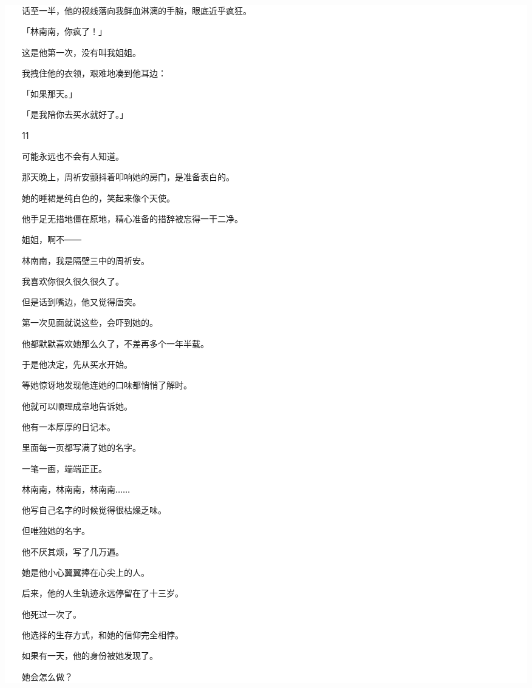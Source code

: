 &emsp;&emsp;话至一半，他的视线落向我鲜血淋漓的手腕，眼底近乎疯狂。  
  
&emsp;&emsp;「林南南，你疯了！」  
  
&emsp;&emsp;这是他第一次，没有叫我姐姐。  
  
&emsp;&emsp;我拽住他的衣领，艰难地凑到他耳边：  
  
&emsp;&emsp;「如果那天。」  
  
&emsp;&emsp;「是我陪你去买水就好了。」  
  
&emsp;&emsp;11  
  
&emsp;&emsp;可能永远也不会有人知道。  
  
&emsp;&emsp;那天晚上，周祈安颤抖着叩响她的房门，是准备表白的。  
  
&emsp;&emsp;她的睡裙是纯白色的，笑起来像个天使。  
  
&emsp;&emsp;他手足无措地僵在原地，精心准备的措辞被忘得一干二净。  
  
&emsp;&emsp;姐姐，啊不——  
  
&emsp;&emsp;林南南，我是隔壁三中的周祈安。  
  
&emsp;&emsp;我喜欢你很久很久很久了。  
  
&emsp;&emsp;但是话到嘴边，他又觉得唐突。  
  
&emsp;&emsp;第一次见面就说这些，会吓到她的。  
  
&emsp;&emsp;他都默默喜欢她那么久了，不差再多个一年半载。  
  
&emsp;&emsp;于是他决定，先从买水开始。  
  
&emsp;&emsp;等她惊讶地发现他连她的口味都悄悄了解时。  
  
&emsp;&emsp;他就可以顺理成章地告诉她。  
  
&emsp;&emsp;他有一本厚厚的日记本。  
  
&emsp;&emsp;里面每一页都写满了她的名字。  
  
&emsp;&emsp;一笔一画，端端正正。  
  
&emsp;&emsp;林南南，林南南，林南南……  
  
&emsp;&emsp;他写自己名字的时候觉得很枯燥乏味。  
  
&emsp;&emsp;但唯独她的名字。  
  
&emsp;&emsp;他不厌其烦，写了几万遍。  
  
&emsp;&emsp;她是他小心翼翼捧在心尖上的人。  
  
&emsp;&emsp;后来，他的人生轨迹永远停留在了十三岁。  
  
&emsp;&emsp;他死过一次了。  
  
&emsp;&emsp;他选择的生存方式，和她的信仰完全相悖。  
  
&emsp;&emsp;如果有一天，他的身份被她发现了。  
  
&emsp;&emsp;她会怎么做？  
  
